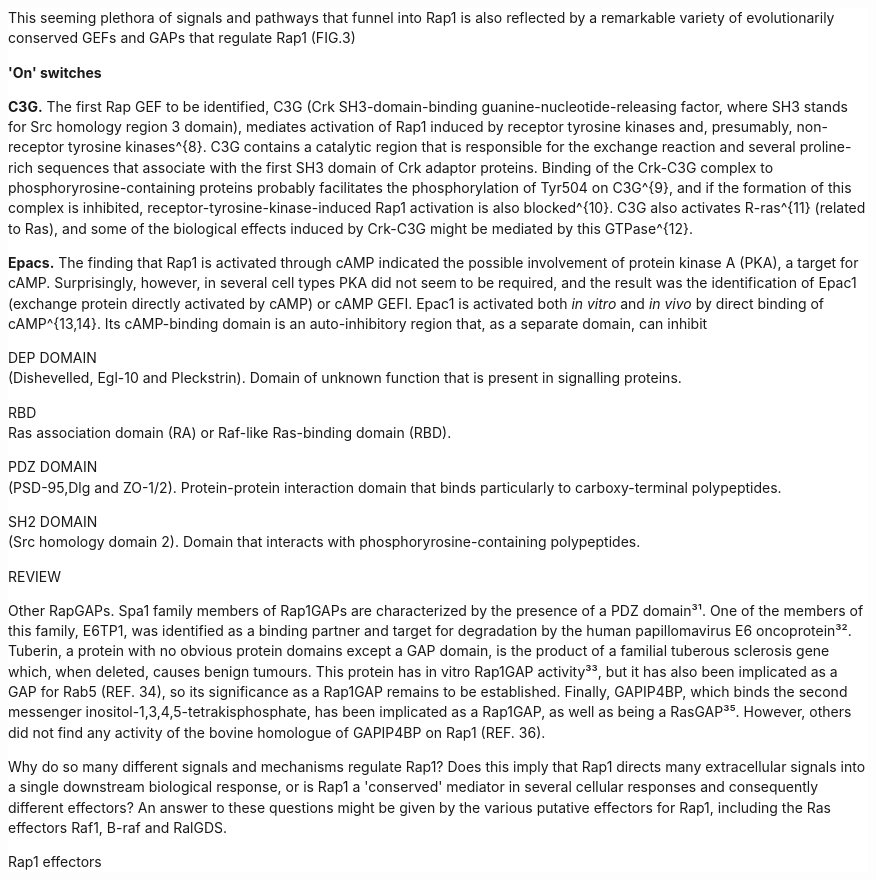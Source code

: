 This seeming plethora of signals and pathways that funnel into Rap1 is also reflected by a remarkable variety of evolutionarily conserved GEFs and GAPs that regulate Rap1 (FIG.3)

**'On' switches**

**C3G.** The first Rap GEF to be identified, C3G (Crk SH3-domain-binding guanine-nucleotide-releasing factor, where SH3 stands for Src homology region 3 domain), mediates activation of Rap1 induced by receptor tyrosine kinases and, presumably, non-receptor tyrosine kinases^{8}. C3G contains a catalytic region that is responsible for the exchange reaction and several proline-rich sequences that associate with the first SH3 domain of Crk adaptor proteins. Binding of the Crk-C3G complex to phosphoryrosine-containing proteins probably facilitates the phosphorylation of Tyr504 on C3G^{9}, and if the formation of this complex is inhibited, receptor-tyrosine-kinase-induced Rap1 activation is also blocked^{10}. C3G also activates R-ras^{11} (related to Ras), and some of the biological effects induced by Crk-C3G might be mediated by this GTPase^{12}.

**Epacs.** The finding that Rap1 is activated through cAMP indicated the possible involvement of protein kinase A (PKA), a target for cAMP. Surprisingly, however, in several cell types PKA did not seem to be required, and the result was the identification of Epac1 (exchange protein directly activated by cAMP) or cAMP GEFI. Epac1 is activated both *in vitro* and *in vivo* by direct binding of cAMP^{13,14}. Its cAMP-binding domain is an auto-inhibitory region that, as a separate domain, can inhibit

DEP DOMAIN  
(Dishevelled, Egl-10 and Pleckstrin). Domain of unknown function that is present in signalling proteins.

RBD  
Ras association domain (RA) or Raf-like Ras-binding domain (RBD).

PDZ DOMAIN  
(PSD-95,Dlg and ZO-1/2). Protein-protein interaction domain that binds particularly to carboxy-terminal polypeptides.

SH2 DOMAIN  
(Src homology domain 2). Domain that interacts with phosphoryrosine-containing polypeptides.

REVIEW

Other RapGAPs. Spa1 family members of Rap1GAPs are characterized by the presence of a PDZ domain³¹. One of the members of this family, E6TP1, was identified as a binding partner and target for degradation by the human papillomavirus E6 oncoprotein³². Tuberin, a protein with no obvious protein domains except a GAP domain, is the product of a familial tuberous sclerosis gene which, when deleted, causes benign tumours. This protein has in vitro Rap1GAP activity³³, but it has also been implicated as a GAP for Rab5 (REF. 34), so its significance as a Rap1GAP remains to be established. Finally, GAPIP4BP, which binds the second messenger inositol-1,3,4,5-tetrakisphosphate, has been implicated as a Rap1GAP, as well as being a RasGAP³⁵. However, others did not find any activity of the bovine homologue of GAPIP4BP on Rap1 (REF. 36).

Why do so many different signals and mechanisms regulate Rap1? Does this imply that Rap1 directs many extracellular signals into a single downstream biological response, or is Rap1 a 'conserved' mediator in several cellular responses and consequently different effectors? An answer to these questions might be given by the various putative effectors for Rap1, including the Ras effectors Raf1, B-raf and RalGDS.

Rap1 effectors
